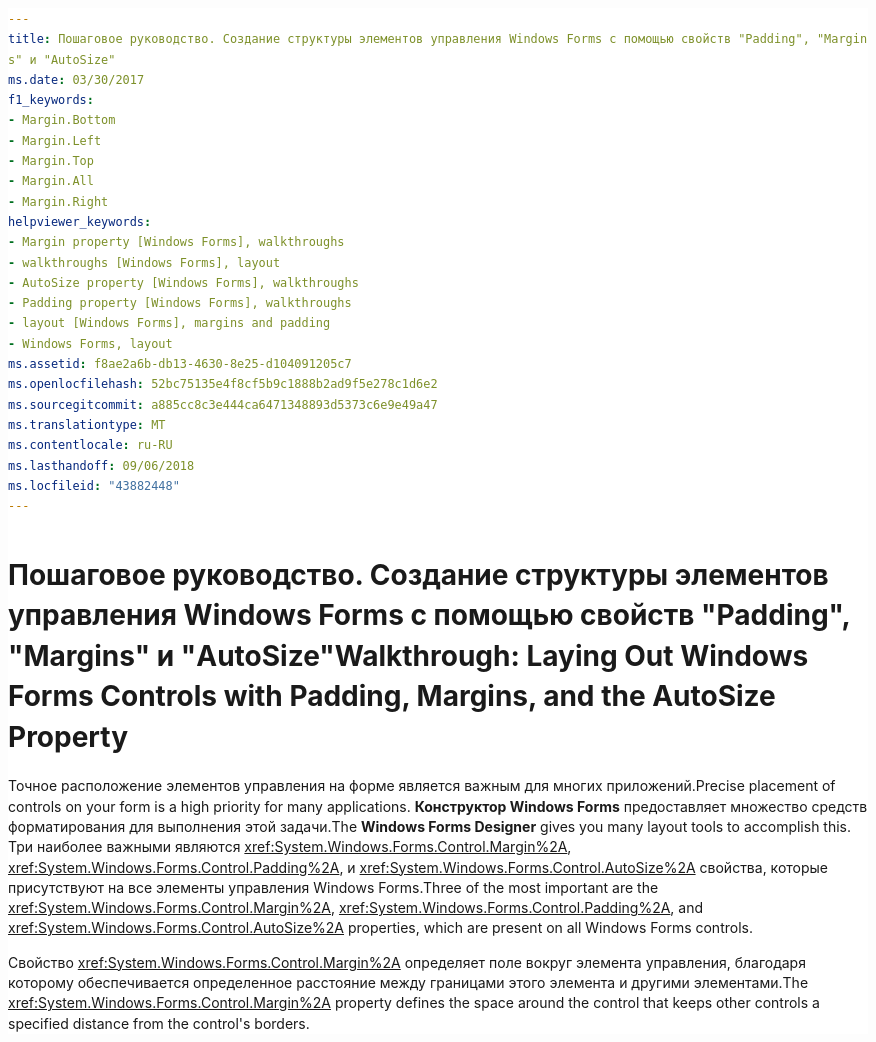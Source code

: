 ```yaml
---
title: Пошаговое руководство. Создание структуры элементов управления Windows Forms с помощью свойств "Padding", "Margins" и "AutoSize"
ms.date: 03/30/2017
f1_keywords:
- Margin.Bottom
- Margin.Left
- Margin.Top
- Margin.All
- Margin.Right
helpviewer_keywords:
- Margin property [Windows Forms], walkthroughs
- walkthroughs [Windows Forms], layout
- AutoSize property [Windows Forms], walkthroughs
- Padding property [Windows Forms], walkthroughs
- layout [Windows Forms], margins and padding
- Windows Forms, layout
ms.assetid: f8ae2a6b-db13-4630-8e25-d104091205c7
ms.openlocfilehash: 52bc75135e4f8cf5b9c1888b2ad9f5e278c1d6e2
ms.sourcegitcommit: a885cc8c3e444ca6471348893d5373c6e9e49a47
ms.translationtype: MT
ms.contentlocale: ru-RU
ms.lasthandoff: 09/06/2018
ms.locfileid: "43882448"
---
```

# <a name="walkthrough-laying-out-windows-forms-controls-with-padding-margins-and-the-autosize-property"></a><span data-ttu-id="0fc6c-102">Пошаговое руководство. Создание структуры элементов управления Windows Forms с помощью свойств "Padding", "Margins" и "AutoSize"</span><span class="sxs-lookup"><span data-stu-id="0fc6c-102">Walkthrough: Laying Out Windows Forms Controls with Padding, Margins, and the AutoSize Property</span></span>
<span data-ttu-id="0fc6c-103">Точное расположение элементов управления на форме является важным для многих приложений.</span><span class="sxs-lookup"><span data-stu-id="0fc6c-103">Precise placement of controls on your form is a high priority for many applications.</span></span> <span data-ttu-id="0fc6c-104">**Конструктор Windows Forms** предоставляет множество средств форматирования для выполнения этой задачи.</span><span class="sxs-lookup"><span data-stu-id="0fc6c-104">The **Windows Forms Designer** gives you many layout tools to accomplish this.</span></span> <span data-ttu-id="0fc6c-105">Три наиболее важными являются <xref:System.Windows.Forms.Control.Margin%2A>, <xref:System.Windows.Forms.Control.Padding%2A>, и <xref:System.Windows.Forms.Control.AutoSize%2A> свойства, которые присутствуют на все элементы управления Windows Forms.</span><span class="sxs-lookup"><span data-stu-id="0fc6c-105">Three of the most important are the <xref:System.Windows.Forms.Control.Margin%2A>, <xref:System.Windows.Forms.Control.Padding%2A>, and <xref:System.Windows.Forms.Control.AutoSize%2A> properties, which are present on all Windows Forms controls.</span></span>  
  
 <span data-ttu-id="0fc6c-106">Свойство <xref:System.Windows.Forms.Control.Margin%2A> определяет поле вокруг элемента управления, благодаря которому обеспечивается определенное расстояние между границами этого элемента и другими элементами.</span><span class="sxs-lookup"><span data-stu-id="0fc6c-106">The <xref:System.Windows.Forms.Control.Margin%2A> property defines the space around the control that keeps other controls a specified distance from the control's borders.</span></span>  
  